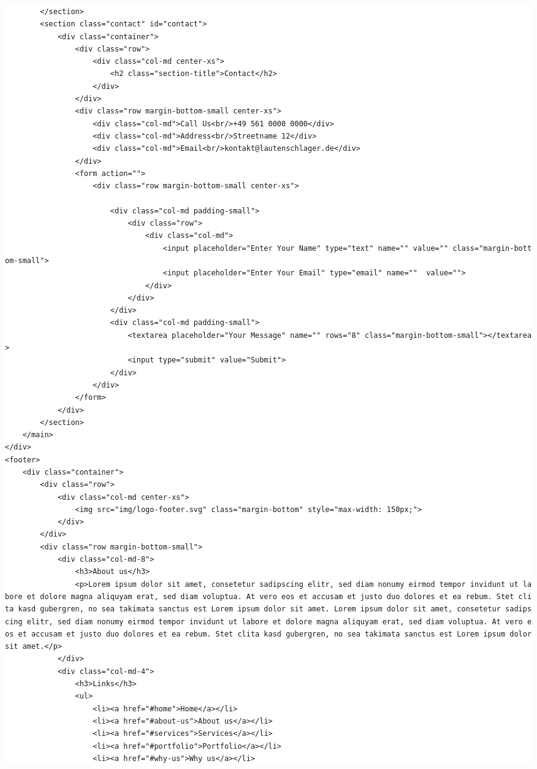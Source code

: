             </section>
            <section class="contact" id="contact">
                <div class="container">
                    <div class="row">
                        <div class="col-md center-xs">
                            <h2 class="section-title">Contact</h2>
                        </div>
                    </div>
                    <div class="row margin-bottom-small center-xs">
                        <div class="col-md">Call Us<br/>+49 561 0000 0000</div>
                        <div class="col-md">Address<br/>Streetname 12</div>
                        <div class="col-md">Email<br/>kontakt@lautenschlager.de</div>
                    </div>
                    <form action="">
                        <div class="row margin-bottom-small center-xs">

                            <div class="col-md padding-small">
                                <div class="row">
                                    <div class="col-md">
                                        <input placeholder="Enter Your Name" type="text" name="" value="" class="margin-bottom-small">
                                        <input placeholder="Enter Your Email" type="email" name=""  value="">
                                    </div>
                                </div>
                            </div>
                            <div class="col-md padding-small">
                                <textarea placeholder="Your Message" name="" rows="8" class="margin-bottom-small"></textarea>
                                <input type="submit" value="Submit">
                            </div>
                        </div>
                    </form>
                </div>
            </section>
        </main>
    </div>
    <footer>
        <div class="container">
            <div class="row">
                <div class="col-md center-xs">
                    <img src="img/logo-footer.svg" class="margin-bottom" style="max-width: 150px;">
                </div>
            </div>
            <div class="row margin-bottom-small">
                <div class="col-md-8">
                    <h3>About us</h3>
                    <p>Lorem ipsum dolor sit amet, consetetur sadipscing elitr, sed diam nonumy eirmod tempor invidunt ut labore et dolore magna aliquyam erat, sed diam voluptua. At vero eos et accusam et justo duo dolores et ea rebum. Stet clita kasd gubergren, no sea takimata sanctus est Lorem ipsum dolor sit amet. Lorem ipsum dolor sit amet, consetetur sadipscing elitr, sed diam nonumy eirmod tempor invidunt ut labore et dolore magna aliquyam erat, sed diam voluptua. At vero eos et accusam et justo duo dolores et ea rebum. Stet clita kasd gubergren, no sea takimata sanctus est Lorem ipsum dolor sit amet.</p>
                </div>
                <div class="col-md-4">
                    <h3>Links</h3>
                    <ul>
                        <li><a href="#home">Home</a></li>
                        <li><a href="#about-us">About us</a></li>
                        <li><a href="#services">Services</a></li>
                        <li><a href="#portfolio">Portfolio</a></li>
                        <li><a href="#why-us">Why us</a></li>